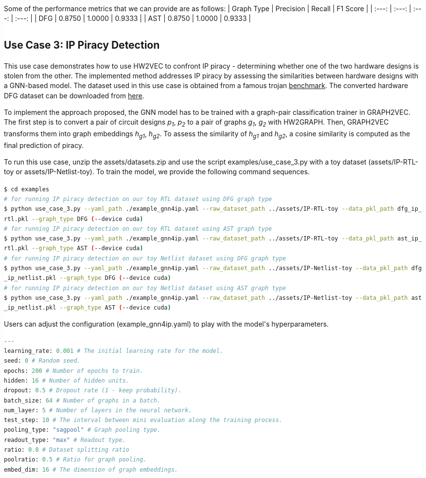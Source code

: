 Some of the performance metrics that we can provide are as follows:
| Graph Type |  Precision  |   Recall   |  F1 Score  |
|    :---:   |    :---:    |    :---:   |    :---:   |
|    DFG     |    0.8750   |   1.0000   |   0.9333   |
|    AST     |    0.8750   |   1.0000   |   0.9333   |


## Use Case 3: IP Piracy Detection
This use case demonstrates how to use HW2VEC to confront IP piracy - determining whether one of the two hardware designs is stolen from the other. The implemented method addresses IP piracy by assessing the similarities between hardware designs with a GNN-based model. The dataset used in this use case is obtained from a famous trojan [benchmark](https://www.trust-hub.org/benchmarks/trojan). The converted hardware DFG dataset can be downloaded from [here](http://ieee-dataport.org/4618). 

To implement the approach proposed, the GNN model has to be trained with a graph-pair classification trainer in GRAPH2VEC. The first step is to convert a pair of circuit designs _p<sub>1</sub>_, _p<sub>2</sub>_ to a pair of graphs _g<sub>1</sub>_, _g<sub>2</sub>_ with HW2GRAPH. Then, GRAPH2VEC transforms them into graph embeddings _h<sub>g1</sub>_, _h<sub>g2</sub>_. To assess the similarity of _h<sub>g1</sub>_ and _h<sub>g2</sub>_, a cosine similarity is computed as the final prediction of piracy. 

To run this use case, unzip the assets/datasets.zip and use the script examples/use_case_3.py with a toy dataset (assets/IP-RTL-toy or assets/IP-Netlist-toy). To train the model, we provide the following command sequences.
```sh
$ cd examples
# for running IP piracy detection on our toy RTL dataset using DFG graph type
$ python use_case_3.py --yaml_path ./example_gnn4ip.yaml --raw_dataset_path ../assets/IP-RTL-toy --data_pkl_path dfg_ip_rtl.pkl --graph_type DFG (--device cuda)
# for running IP piracy detection on our toy RTL dataset using AST graph type
$ python use_case_3.py --yaml_path ./example_gnn4ip.yaml --raw_dataset_path ../assets/IP-RTL-toy --data_pkl_path ast_ip_rtl.pkl --graph_type AST (--device cuda)
# for running IP piracy detection on our toy Netlist dataset using DFG graph type
$ python use_case_3.py --yaml_path ./example_gnn4ip.yaml --raw_dataset_path ../assets/IP-Netlist-toy --data_pkl_path dfg_ip_netlist.pkl --graph_type DFG (--device cuda)
# for running IP piracy detection on our toy Netlist dataset using AST graph type
$ python use_case_3.py --yaml_path ./example_gnn4ip.yaml --raw_dataset_path ../assets/IP-Netlist-toy --data_pkl_path ast_ip_netlist.pkl --graph_type AST (--device cuda)
```
Users can adjust the configuration (example_gnn4ip.yaml) to play with the model's hyperparameters.
```python
---
learning_rate: 0.001 # The initial learning rate for the model.
seed: 0 # Random seed.
epochs: 200 # Number of epochs to train.
hidden: 16 # Number of hidden units.
dropout: 0.5 # Dropout rate (1 - keep probability).
batch_size: 64 # Number of graphs in a batch.
num_layer: 5 # Number of layers in the neural network.
test_step: 10 # The interval between mini evaluation along the training process.
pooling_type: "sagpool" # Graph pooling type.
readout_type: "max" # Readout type.
ratio: 0.8 # Dataset splitting ratio
poolratio: 0.5 # Ratio for graph pooling.
embed_dim: 16 # The dimension of graph embeddings.
```
